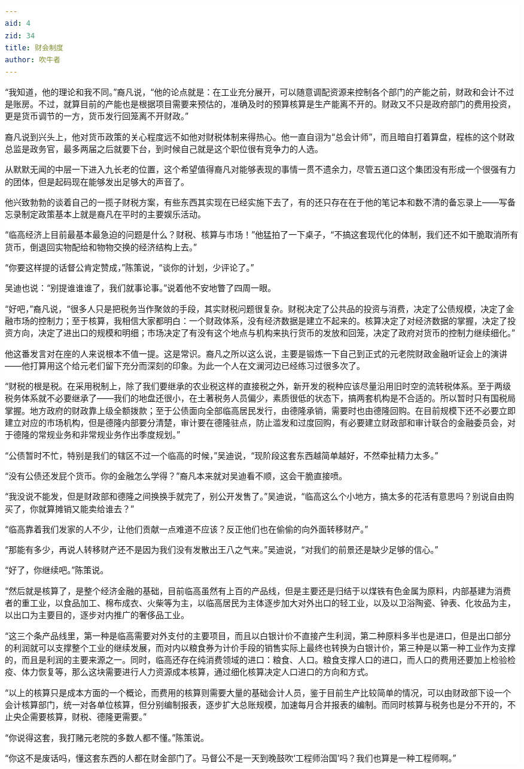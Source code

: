 ```yaml
---
aid: 4
zid: 34
title: 财会制度
author: 吹牛者
---
```


“我知道，他的理论和我不同。”裔凡说，“他的论点就是：在工业充分展开，可以随意调配资源来控制各个部门的产能之前，财政和会计不过是账房。不过，就算目前的产能也是根据项目需要来预估的，准确及时的预算核算是生产能离不开的。财政又不只是政府部门的费用投资，更是货币调节的一方，货币发行回笼离不开财政。”

裔凡说到兴头上，他对货币政策的关心程度远不如他对财税体制来得热心。他一直自诩为“总会计师”，而且暗自打着算盘，程栋的这个财政总监是政务官，最多两届之后就要下台，到时候自己就是这个职位很有竞争力的人选。

从默默无闻的中层一下进入九长老的位置，这个希望值得裔凡对能够表现的事情一贯不遗余力，尽管五道口这个集团没有形成一个很强有力的团体，但是起码现在能够发出足够大的声音了。

他兴致勃勃的谈着自己的一揽子财税方案，有些东西其实现在已经实施下去了，有的还只存在在于他的笔记本和数不清的备忘录上——写备忘录制定政策基本上就是裔凡在平时的主要娱乐活动。

“临高经济上目前最基本最急迫的问题是什么？财税、核算与市场！”他猛拍了一下桌子，“不搞这套现代化的体制，我们还不如干脆取消所有货币，倒退回实物配给和物物交换的经济结构上去。”

“你要这样提的话督公肯定赞成，”陈策说，“谈你的计划，少评论了。”

吴迪也说：“别提谁谁谁了，我们就事论事。”说着他不安地瞥了四周一眼。

“好吧，”裔凡说，“很多人只是把税务当作聚敛的手段，其实财税问题很复杂。财税决定了公共品的投资与消费，决定了公债规模，决定了金融市场的控制力；至于核算，我相信大家都明白：一个财政体系，没有经济数据是建立不起来的。核算决定了对经济数据的掌握，决定了投资方向，决定了进出口的规模和明细；市场决定了有没有这个地点与机构来执行货币的发放和回笼，决定了政府对货币的控制力继续细化。”

他这番发言对在座的人来说根本不值一提。这是常识。裔凡之所以这么说，主要是锻炼一下自己到正式的元老院财政金融听证会上的演讲——他打算用这个给元老们留下充分而深刻的印象。为此一个人在文澜河边已经练习过很多次了。

“财税的根是税。在采用税制上，除了我们要继承的农业税这样的直接税之外，新开发的税种应该尽量沿用旧时空的流转税体系。至于两级税务体系就不必要继承了——我们的地盘还很小，在土著税务人员偏少，素质很低的状态下，搞两套机构是不合适的。所以暂时只有国税局掌握。地方政府的财政靠上级全额拨款；至于公债面向全部临高居民发行，由德隆承销，需要时也由德隆回购。在目前规模下还不必要立即建立对应的市场机构，但是德隆内部要分清楚，审计要在德隆驻点，防止滥发和过度回购，有必要建立财政部和审计联合的金融委员会，对于德隆的常规业务和非常规业务作出季度规划。”

“公债暂时不忙，特别是我们的辖区不过一个临高的时候，”吴迪说，“现阶段这套东西越简单越好，不然牵扯精力太多。”

“没有公债还发屁个货币。你的金融怎么学得？”裔凡本来就对吴迪看不顺，这会干脆直接喷。

“我没说不能发，但是财政部和德隆之间换换手就完了，别公开发售了。”吴迪说，“临高这么个小地方，搞太多的花活有意思吗？别说自由购买了，你就算摊销又能卖给谁去？”

“临高靠着我们发家的人不少，让他们贡献一点难道不应该？反正他们也在偷偷的向外面转移财产。”

“那能有多少，再说人转移财产还不是因为我们没有发散出王八之气来。”吴迪说，“对我们的前景还是缺少足够的信心。”

“好了，你继续吧。”陈策说。

“然后就是核算了，是整个经济金融的基础，目前临高虽然有上百的产品线，但是主要还是归结于以煤铁有色金属为原料，内部基建为消费者的重工业，以食品加工、棉布成衣、火柴等为主，以临高居民为主体逐步加大对外出口的轻工业，以及以卫浴陶瓷、钟表、化妆品为主，以出口为主要目的，逐步对内推广的奢侈品工业。

“这三个条产品线里，第一种是临高需要对外支付的主要项目，而且以白银计价不直接产生利润，第二种原料多半也是进口，但是出口部分的利润就可以支撑整个工业的继续发展，而对内以粮食券为计价手段的销售实际上最终也转换为白银计价，第三种是以第一种工业作为支撑的，而且是利润的主要来源之一。同时，临高还存在纯消费领域的进口：粮食、人口。粮食支撑人口的进口，而人口的费用还要加上检验检疫、体力恢复等，那么这块需要进行人力资源成本核算，通过细化核算决定人口进口的方向和方式。

“以上的核算只是成本方面的一个概论，而费用的核算则需要大量的基础会计人员，鉴于目前生产比较简单的情况，可以由财政部下设一个会计核算部门，统一对各单位核算，但分别编制报表，逐步扩大总账规模，加速每月合并报表的编制。而同时核算与税务也是分不开的，不止央企需要核算，财税、德隆更需要。”

“你说得这套，我打赌元老院的多数人都不懂。”陈策说。

“你这不是废话吗，懂这套东西的人都在财金部门了。马督公不是一天到晚鼓吹‘工程师治国’吗？我们也算是一种工程师啊。”
